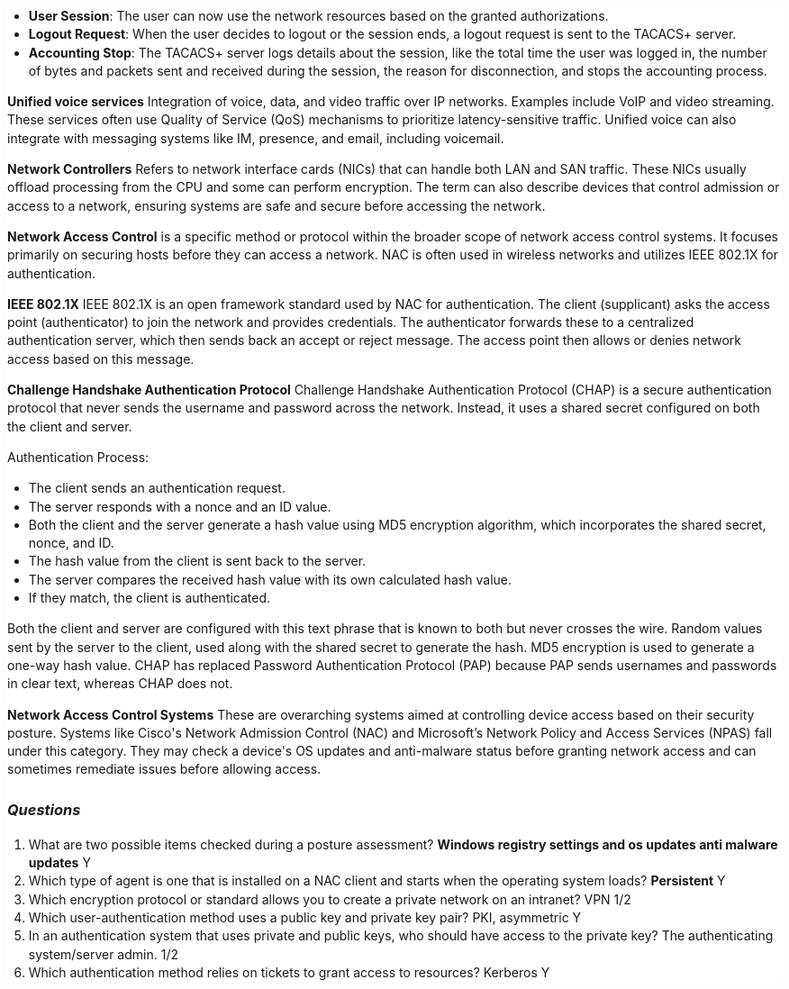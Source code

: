 - **User Session**: The user can now use the network resources based on the granted authorizations.
- **Logout Request**: When the user decides to logout or the session ends, a logout request is sent to the TACACS+ server.
- **Accounting Stop**: The TACACS+ server logs details about the session, like the total time the user was logged in, the number of bytes and packets sent and received during the session, the reason for disconnection, and stops the accounting process.

**Unified voice services**
Integration of voice, data, and video traffic over IP networks. Examples include VoIP and video streaming. These services often use Quality of Service (QoS) mechanisms to prioritize latency-sensitive traffic. Unified voice can also integrate with messaging systems like IM, presence, and email, including voicemail.

**Network Controllers**
Refers to network interface cards (NICs) that can handle both LAN and SAN traffic. These NICs usually offload processing from the CPU and some can perform encryption. The term can also describe devices that control admission or access to a network, ensuring systems are safe and secure before accessing the network.

**Network Access Control**
is a specific method or protocol within the broader scope of network access control systems. It focuses primarily on securing hosts before they can access a network. NAC is often used in wireless networks and utilizes IEEE 802.1X for authentication.

**IEEE 802.1X**
IEEE 802.1X is an open framework standard used by NAC for authentication. The client (supplicant) asks the access point (authenticator) to join the network and provides credentials. The authenticator forwards these to a centralized authentication server, which then sends back an accept or reject message. The access point then allows or denies network access based on this message.

**Challenge Handshake Authentication Protocol**
Challenge Handshake Authentication Protocol (CHAP) is a secure authentication protocol that never sends the username and password across the network. Instead, it uses a shared secret configured on both the client and server.

Authentication Process:
- The client sends an authentication request.
- The server responds with a nonce and an ID value.
- Both the client and the server generate a hash value using MD5 encryption algorithm, which incorporates the shared secret, nonce, and ID.
- The hash value from the client is sent back to the server.
- The server compares the received hash value with its own calculated hash value.
- If they match, the client is authenticated.

Both the client and server are configured with this text phrase that is known to both but never crosses the wire. Random values sent by the server to the client, used along with the shared secret to generate the hash. MD5 encryption is used to generate a one-way hash value. CHAP has replaced Password Authentication Protocol (PAP) because PAP sends usernames and passwords in clear text, whereas CHAP does not.

**Network Access Control Systems**
These are overarching systems aimed at controlling device access based on their security posture. Systems like Cisco's Network Admission Control (NAC) and Microsoft’s Network Policy and Access Services (NPAS) fall under this category. They may check a device's OS updates and anti-malware status before granting network access and can sometimes remediate issues before allowing access.
### *Questions*
1. What are two possible items checked during a posture assessment? **Windows registry settings and os updates anti malware updates** Y
2. Which type of agent is one that is installed on a NAC client and starts when the operating system loads? **Persistent** Y
3. Which encryption protocol or standard allows you to create a private network on an intranet? VPN 1/2
4. Which user-authentication method uses a public key and private key pair? PKI,  asymmetric Y
5. In an authentication system that uses private and public keys, who should have access to the private key? The authenticating system/server admin. 1/2
6. Which authentication method relies on tickets to grant access to resources? Kerberos Y